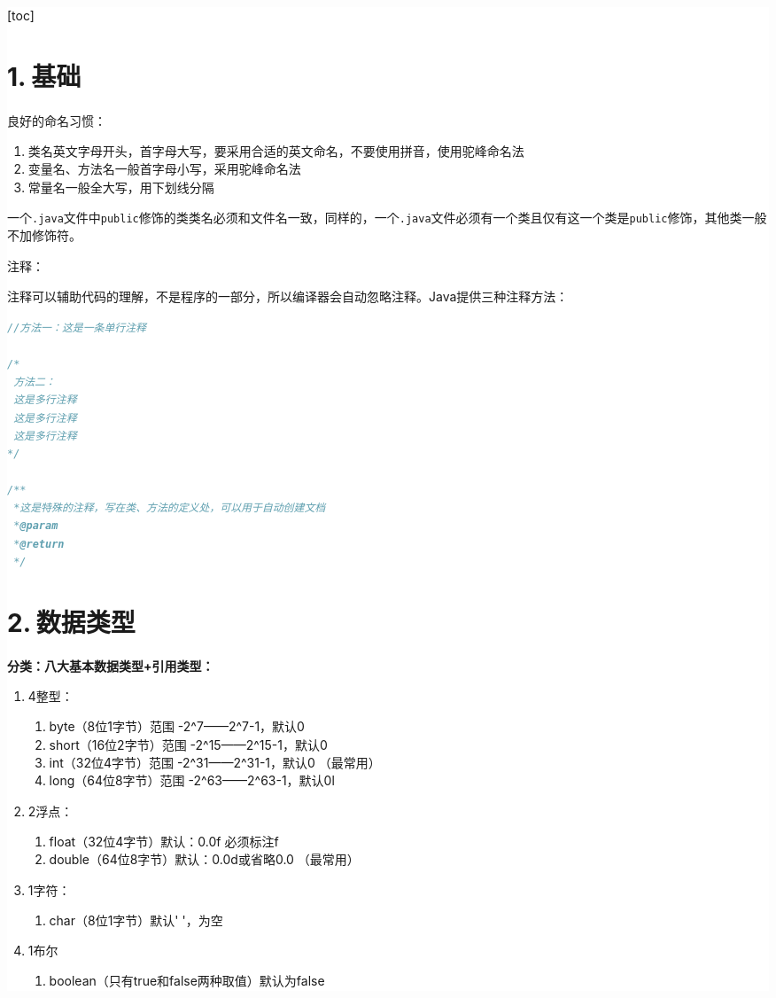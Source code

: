[toc]

# 1. 基础

良好的命名习惯：

1. 类名英文字母开头，首字母大写，要采用合适的英文命名，不要使用拼音，使用驼峰命名法
2. 变量名、方法名一般首字母小写，采用驼峰命名法
3. 常量名一般全大写，用下划线分隔



一个`.java`文件中`public`修饰的类类名必须和文件名一致，同样的，一个`.java`文件必须有一个类且仅有这一个类是`public`修饰，其他类一般不加修饰符。



注释：

注释可以辅助代码的理解，不是程序的一部分，所以编译器会自动忽略注释。Java提供三种注释方法：

```java
//方法一：这是一条单行注释

/*
 方法二：
 这是多行注释
 这是多行注释
 这是多行注释
*/
 
/**
 *这是特殊的注释，写在类、方法的定义处，可以用于自动创建文档
 *@param 
 *@return 
 */
```



# 2. 数据类型

**分类：八大基本数据类型+引用类型：**

1. 4整型：
   1. byte（8位1字节）范围 -2^7——2^7-1，默认0
   2. short（16位2字节）范围 -2^15——2^15-1，默认0
   3. int（32位4字节）范围 -2^31——2^31-1，默认0 （最常用）
   4. long（64位8字节）范围 -2^63——2^63-1，默认0l
2. 2浮点：
   1. float（32位4字节）默认：0.0f 必须标注f
   2. double（64位8字节）默认：0.0d或省略0.0 （最常用）

3. 1字符：
   1. char（8位1字节）默认' '，为空
4. 1布尔
   1. boolean（只有true和false两种取值）默认为false
